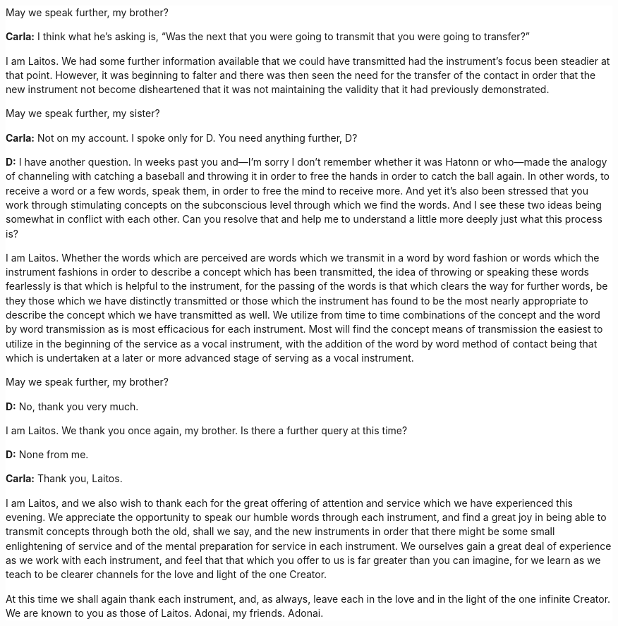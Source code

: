 <p>May we speak further, my brother?</p>
<p><strong>Carla:</strong> I think what he’s asking is, “Was the next that you were going to transmit that you were going to transfer?”</p>
<p>I am Laitos. We had some further information available that we could have transmitted had the instrument’s focus been steadier at that point. However, it was beginning to falter and there was then seen the need for the transfer of the contact in order that the new instrument not become disheartened that it was not maintaining the validity that it had previously demonstrated.</p>
<p>May we speak further, my sister?</p>
<p><strong>Carla:</strong> Not on my account. I spoke only for D. You need anything further, D?</p>
<p><strong>D:</strong> I have another question. In weeks past you and—I’m sorry I don’t remember whether it was Hatonn or who—made the analogy of channeling with catching a baseball and throwing it in order to free the hands in order to catch the ball again. In other words, to receive a word or a few words, speak them, in order to free the mind to receive more. And yet it’s also been stressed that you work through stimulating concepts on the subconscious level through which we find the words. And I see these two ideas being somewhat in conflict with each other. Can you resolve that and help me to understand a little more deeply just what this process is?</p>
<p>I am Laitos. Whether the words which are perceived are words which we transmit in a word by word fashion or words which the instrument fashions in order to describe a concept which has been transmitted, the idea of throwing or speaking these words fearlessly is that which is helpful to the instrument, for the passing of the words is that which clears the way for further words, be they those which we have distinctly transmitted or those which the instrument has found to be the most nearly appropriate to describe the concept which we have transmitted as well. We utilize from time to time combinations of the concept and the word by word transmission as is most efficacious for each instrument. Most will find the concept means of transmission the easiest to utilize in the beginning of the service as a vocal instrument, with the addition of the word by word method of contact being that which is undertaken at a later or more advanced stage of serving as a vocal instrument.</p>
<p>May we speak further, my brother?</p>
<p><strong>D:</strong> No, thank you very much.</p>
<p>I am Laitos. We thank you once again, my brother. Is there a further query at this time?</p>
<p><strong>D:</strong> None from me.</p>
<p><strong>Carla:</strong> Thank you, Laitos.</p>
<p>I am Laitos, and we also wish to thank each for the great offering of attention and service which we have experienced this evening. We appreciate the opportunity to speak our humble words through each instrument, and find a great joy in being able to transmit concepts through both the old, shall we say, and the new instruments in order that there might be some small enlightening of service and of the mental preparation for service in each instrument. We ourselves gain a great deal of experience as we work with each instrument, and feel that that which you offer to us is far greater than you can imagine, for we learn as we teach to be clearer channels for the love and light of the one Creator.</p>
<p>At this time we shall again thank each instrument, and, as always, leave each in the love and in the light of the one infinite Creator. We are known to you as those of Laitos. Adonai, my friends. Adonai.</p>
